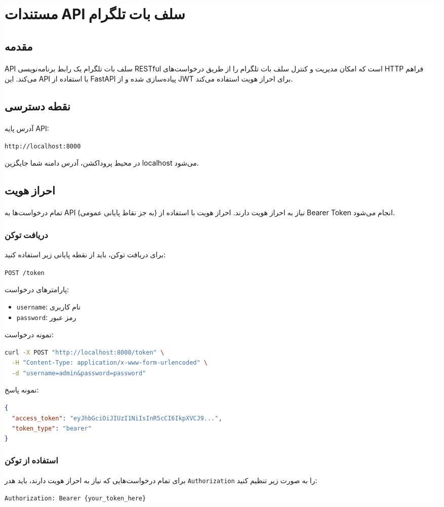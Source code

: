 # مستندات API سلف بات تلگرام

## مقدمه
API سلف بات تلگرام یک رابط برنامه‌نویسی RESTful است که امکان مدیریت و کنترل سلف بات تلگرام را از طریق درخواست‌های HTTP فراهم می‌کند. این API با استفاده از FastAPI پیاده‌سازی شده و از JWT برای احراز هویت استفاده می‌کند.

## نقطه دسترسی
آدرس پایه API:
```
http://localhost:8000
```

در محیط پروداکشن، آدرس دامنه شما جایگزین localhost می‌شود.

## احراز هویت
تمام درخواست‌ها به API (به جز نقاط پایانی عمومی) نیاز به احراز هویت دارند. احراز هویت با استفاده از Bearer Token انجام می‌شود.

### دریافت توکن
برای دریافت توکن، باید از نقطه پایانی زیر استفاده کنید:

```
POST /token
```

پارامترهای درخواست:
- `username`: نام کاربری
- `password`: رمز عبور

نمونه درخواست:
```bash
curl -X POST "http://localhost:8000/token" \
  -H "Content-Type: application/x-www-form-urlencoded" \
  -d "username=admin&password=password"
```

نمونه پاسخ:
```json
{
  "access_token": "eyJhbGciOiJIUzI1NiIsInR5cCI6IkpXVCJ9...",
  "token_type": "bearer"
}
```

### استفاده از توکن
برای تمام درخواست‌هایی که نیاز به احراز هویت دارند، باید هدر `Authorization` را به صورت زیر تنظیم کنید:

```
Authorization: Bearer {your_token_here}
```
